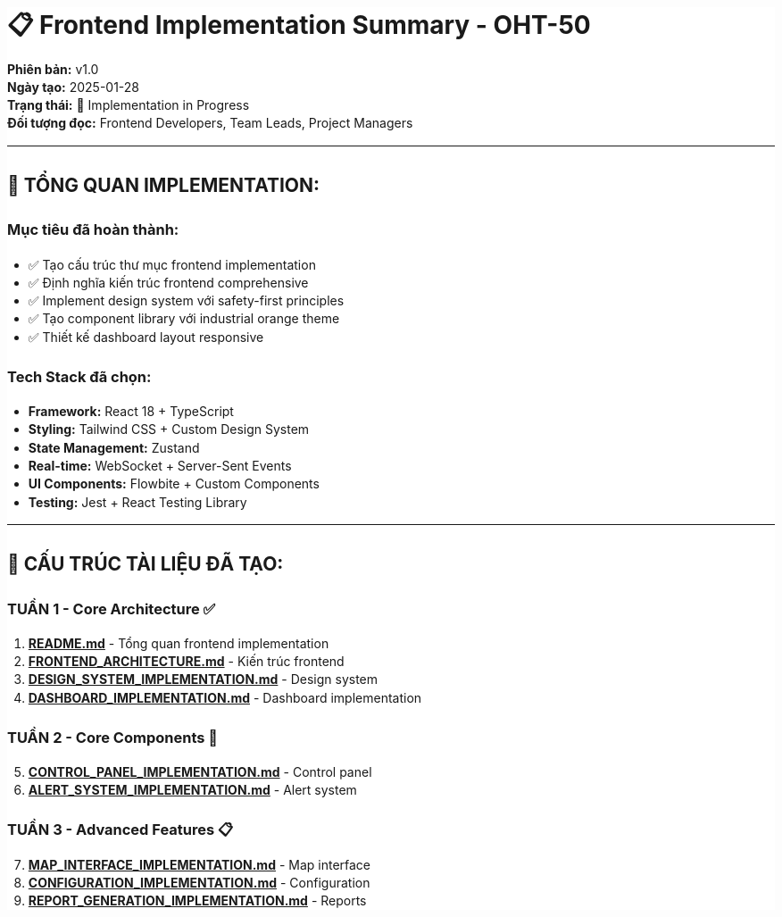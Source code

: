# 📋 Frontend Implementation Summary - OHT-50

**Phiên bản:** v1.0  
**Ngày tạo:** 2025-01-28  
**Trạng thái:** 🚧 Implementation in Progress  
**Đối tượng đọc:** Frontend Developers, Team Leads, Project Managers

---

## 🎯 **TỔNG QUAN IMPLEMENTATION:**

### **Mục tiêu đã hoàn thành:**
- ✅ Tạo cấu trúc thư mục frontend implementation
- ✅ Định nghĩa kiến trúc frontend comprehensive
- ✅ Implement design system với safety-first principles
- ✅ Tạo component library với industrial orange theme
- ✅ Thiết kế dashboard layout responsive

### **Tech Stack đã chọn:**
- **Framework:** React 18 + TypeScript
- **Styling:** Tailwind CSS + Custom Design System
- **State Management:** Zustand
- **Real-time:** WebSocket + Server-Sent Events
- **UI Components:** Flowbite + Custom Components
- **Testing:** Jest + React Testing Library

---

## 📁 **CẤU TRÚC TÀI LIỆU ĐÃ TẠO:**

### **TUẦN 1 - Core Architecture ✅**
1. **[README.md](./README.md)** - Tổng quan frontend implementation
2. **[FRONTEND_ARCHITECTURE.md](./01-ARCHITECTURE/FRONTEND_ARCHITECTURE.md)** - Kiến trúc frontend
3. **[DESIGN_SYSTEM_IMPLEMENTATION.md](./01-ARCHITECTURE/DESIGN_SYSTEM_IMPLEMENTATION.md)** - Design system
4. **[DASHBOARD_IMPLEMENTATION.md](./02-COMPONENTS/DASHBOARD_IMPLEMENTATION.md)** - Dashboard implementation

### **TUẦN 2 - Core Components 🚧**
5. **[CONTROL_PANEL_IMPLEMENTATION.md](./02-COMPONENTS/CONTROL_PANEL_IMPLEMENTATION.md)** - Control panel
6. **[ALERT_SYSTEM_IMPLEMENTATION.md](./02-COMPONENTS/ALERT_SYSTEM_IMPLEMENTATION.md)** - Alert system

### **TUẦN 3 - Advanced Features 📋**
7. **[MAP_INTERFACE_IMPLEMENTATION.md](./03-FEATURES/MAP_INTERFACE_IMPLEMENTATION.md)** - Map interface
8. **[CONFIGURATION_IMPLEMENTATION.md](./03-FEATURES/CONFIGURATION_IMPLEMENTATION.md)** - Configuration
9. **[REPORT_GENERATION_IMPLEMENTATION.md](./03-FEATURES/REPORT_GENERATION_IMPLEMENTATION.md)** - Reports
